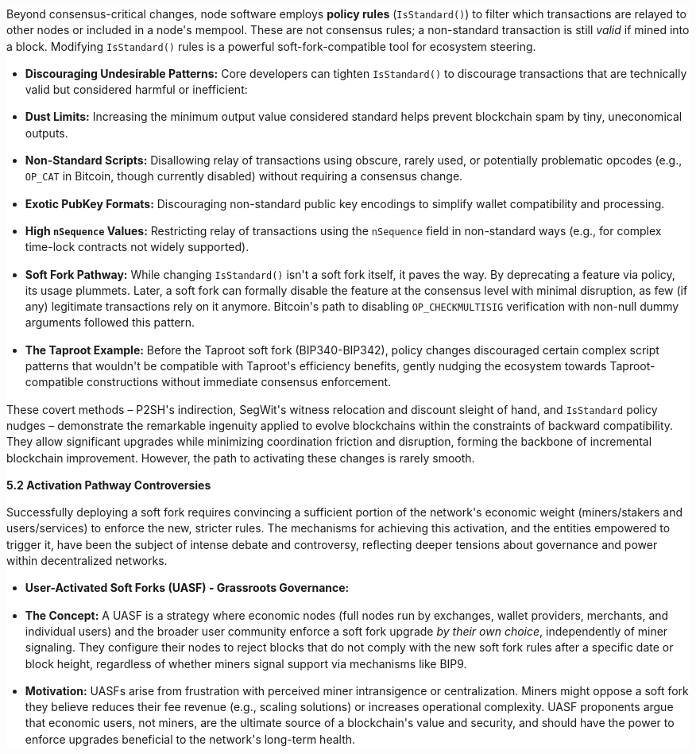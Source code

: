 Beyond consensus-critical changes, node software employs **policy rules** (`IsStandard()`) to filter which transactions are relayed to other nodes or included in a node's mempool. These are not consensus rules; a non-standard transaction is still *valid* if mined into a block. Modifying `IsStandard()` rules is a powerful soft-fork-compatible tool for ecosystem steering.

*   **Discouraging Undesirable Patterns:** Core developers can tighten `IsStandard()` to discourage transactions that are technically valid but considered harmful or inefficient:

*   **Dust Limits:** Increasing the minimum output value considered standard helps prevent blockchain spam by tiny, uneconomical outputs.

*   **Non-Standard Scripts:** Disallowing relay of transactions using obscure, rarely used, or potentially problematic opcodes (e.g., `OP_CAT` in Bitcoin, though currently disabled) without requiring a consensus change.

*   **Exotic PubKey Formats:** Discouraging non-standard public key encodings to simplify wallet compatibility and processing.

*   **High `nSequence` Values:** Restricting relay of transactions using the `nSequence` field in non-standard ways (e.g., for complex time-lock contracts not widely supported).

*   **Soft Fork Pathway:** While changing `IsStandard()` isn't a soft fork itself, it paves the way. By deprecating a feature via policy, its usage plummets. Later, a soft fork can formally disable the feature at the consensus level with minimal disruption, as few (if any) legitimate transactions rely on it anymore. Bitcoin's path to disabling `OP_CHECKMULTISIG` verification with non-null dummy arguments followed this pattern.

*   **The Taproot Example:** Before the Taproot soft fork (BIP340-BIP342), policy changes discouraged certain complex script patterns that wouldn't be compatible with Taproot's efficiency benefits, gently nudging the ecosystem towards Taproot-compatible constructions without immediate consensus enforcement.

These covert methods – P2SH's indirection, SegWit's witness relocation and discount sleight of hand, and `IsStandard` policy nudges – demonstrate the remarkable ingenuity applied to evolve blockchains within the constraints of backward compatibility. They allow significant upgrades while minimizing coordination friction and disruption, forming the backbone of incremental blockchain improvement. However, the path to activating these changes is rarely smooth.

**5.2 Activation Pathway Controversies**

Successfully deploying a soft fork requires convincing a sufficient portion of the network's economic weight (miners/stakers and users/services) to enforce the new, stricter rules. The mechanisms for achieving this activation, and the entities empowered to trigger it, have been the subject of intense debate and controversy, reflecting deeper tensions about governance and power within decentralized networks.

*   **User-Activated Soft Forks (UASF) - Grassroots Governance:**

*   **The Concept:** A UASF is a strategy where economic nodes (full nodes run by exchanges, wallet providers, merchants, and individual users) and the broader user community enforce a soft fork upgrade *by their own choice*, independently of miner signaling. They configure their nodes to reject blocks that do not comply with the new soft fork rules after a specific date or block height, regardless of whether miners signal support via mechanisms like BIP9.

*   **Motivation:** UASFs arise from frustration with perceived miner intransigence or centralization. Miners might oppose a soft fork they believe reduces their fee revenue (e.g., scaling solutions) or increases operational complexity. UASF proponents argue that economic users, not miners, are the ultimate source of a blockchain's value and security, and should have the power to enforce upgrades beneficial to the network's long-term health.
